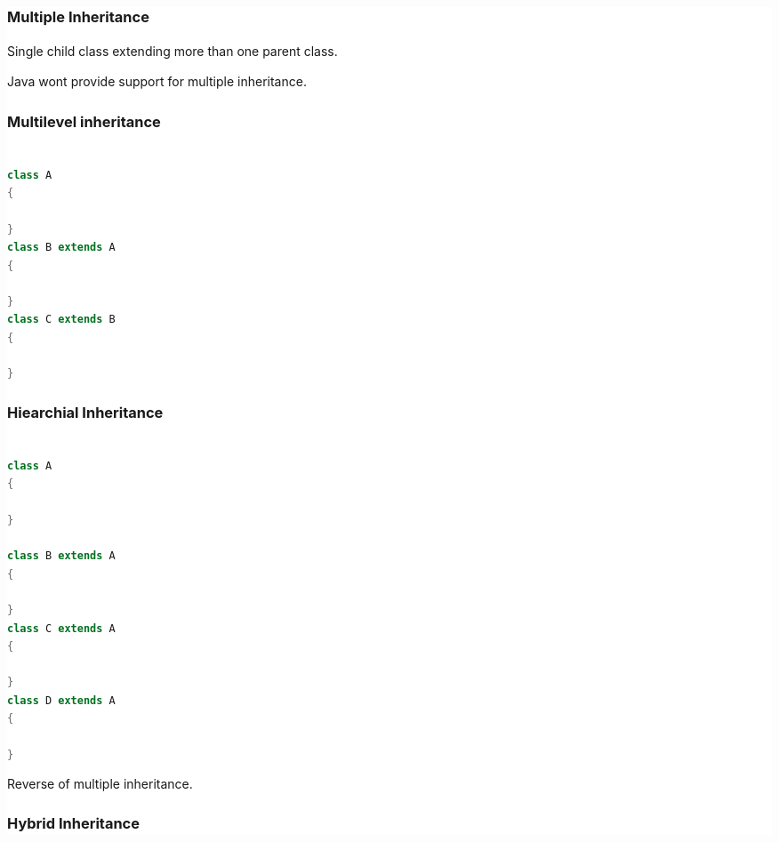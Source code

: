 ### Multiple Inheritance

Single child class extending more than one parent class.

Java wont provide support for multiple inheritance.


### Multilevel inheritance

``` java

class A
{

}
class B extends A
{

}
class C extends B
{
	
}

```



### Hiearchial Inheritance

``` java

class A
{

}

class B extends A
{

}
class C extends A
{

}
class D extends A
{

}

```

Reverse of multiple inheritance.

### Hybrid Inheritance
